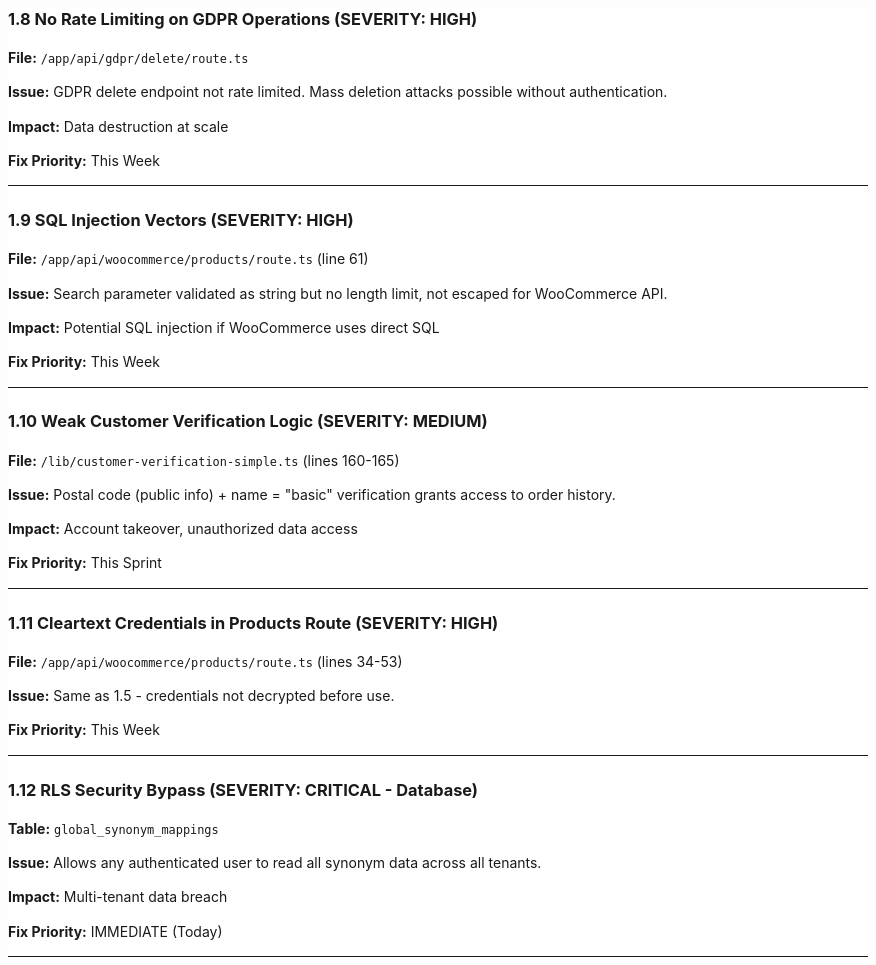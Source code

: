 ### 1.8 No Rate Limiting on GDPR Operations (SEVERITY: HIGH)
**File:** `/app/api/gdpr/delete/route.ts`

**Issue:** GDPR delete endpoint not rate limited. Mass deletion attacks possible without authentication.

**Impact:** Data destruction at scale

**Fix Priority:** This Week

---

### 1.9 SQL Injection Vectors (SEVERITY: HIGH)
**File:** `/app/api/woocommerce/products/route.ts` (line 61)

**Issue:** Search parameter validated as string but no length limit, not escaped for WooCommerce API.

**Impact:** Potential SQL injection if WooCommerce uses direct SQL

**Fix Priority:** This Week

---

### 1.10 Weak Customer Verification Logic (SEVERITY: MEDIUM)
**File:** `/lib/customer-verification-simple.ts` (lines 160-165)

**Issue:** Postal code (public info) + name = "basic" verification grants access to order history.

**Impact:** Account takeover, unauthorized data access

**Fix Priority:** This Sprint

---

### 1.11 Cleartext Credentials in Products Route (SEVERITY: HIGH)
**File:** `/app/api/woocommerce/products/route.ts` (lines 34-53)

**Issue:** Same as 1.5 - credentials not decrypted before use.

**Fix Priority:** This Week

---

### 1.12 RLS Security Bypass (SEVERITY: CRITICAL - Database)
**Table:** `global_synonym_mappings`

**Issue:** Allows any authenticated user to read all synonym data across all tenants.

**Impact:** Multi-tenant data breach

**Fix Priority:** IMMEDIATE (Today)

---